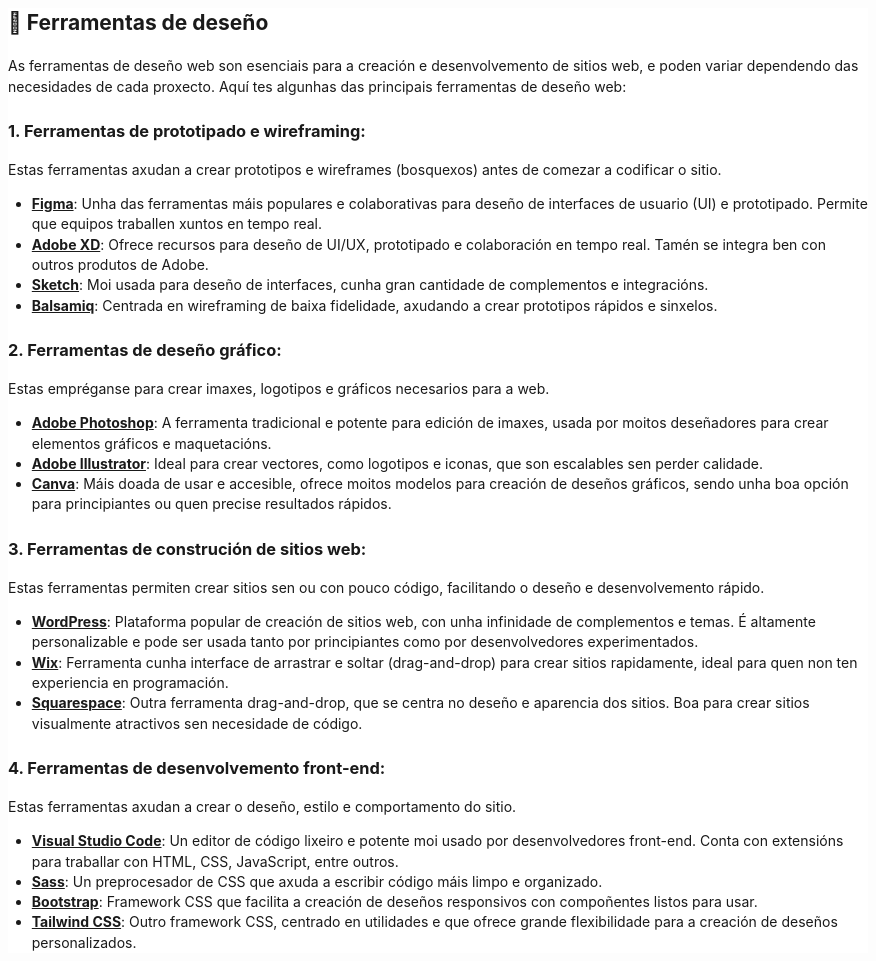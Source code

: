 
## 🔹 Ferramentas de deseño

As ferramentas de deseño web son esenciais para a creación e desenvolvemento de sitios web, e poden variar dependendo das necesidades de cada proxecto. Aquí tes algunhas das principais ferramentas de deseño web:

### 1. **Ferramentas de prototipado e wireframing:**

Estas ferramentas axudan a crear prototipos e wireframes (bosquexos) antes de comezar a codificar o sitio.

- **[Figma](https://www.figma.com/)**: Unha das ferramentas máis populares e colaborativas para deseño de interfaces de usuario (UI) e prototipado. Permite que equipos traballen xuntos en tempo real.
- **[Adobe XD](https://www.adobe.com/products/xd.html)**: Ofrece recursos para deseño de UI/UX, prototipado e colaboración en tempo real. Tamén se integra ben con outros produtos de Adobe.
- **[Sketch](https://www.sketch.com/)**: Moi usada para deseño de interfaces, cunha gran cantidade de complementos e integracións.
- **[Balsamiq](https://balsamiq.com/)**: Centrada en wireframing de baixa fidelidade, axudando a crear prototipos rápidos e sinxelos.

### 2. **Ferramentas de deseño gráfico:**

Estas empréganse para crear imaxes, logotipos e gráficos necesarios para a web.

- **[Adobe Photoshop](https://www.adobe.com/products/photoshop.html)**: A ferramenta tradicional e potente para edición de imaxes, usada por moitos deseñadores para crear elementos gráficos e maquetacións.
- **[Adobe Illustrator](https://www.adobe.com/products/illustrator.html)**: Ideal para crear vectores, como logotipos e iconas, que son escalables sen perder calidade.
- **[Canva](https://www.canva.com/)**: Máis doada de usar e accesible, ofrece moitos modelos para creación de deseños gráficos, sendo unha boa opción para principiantes ou quen precise resultados rápidos.

### 3. **Ferramentas de construción de sitios web:**

Estas ferramentas permiten crear sitios sen ou con pouco código, facilitando o deseño e desenvolvemento rápido.

- **[WordPress](https://wordpress.org/)**: Plataforma popular de creación de sitios web, con unha infinidade de complementos e temas. É altamente personalizable e pode ser usada tanto por principiantes como por desenvolvedores experimentados.
- **[Wix](https://www.wix.com/)**: Ferramenta cunha interface de arrastrar e soltar (drag-and-drop) para crear sitios rapidamente, ideal para quen non ten experiencia en programación.
- **[Squarespace](https://www.squarespace.com/)**: Outra ferramenta drag-and-drop, que se centra no deseño e aparencia dos sitios. Boa para crear sitios visualmente atractivos sen necesidade de código.

### 4. **Ferramentas de desenvolvemento front-end:**

Estas ferramentas axudan a crear o deseño, estilo e comportamento do sitio.

- **[Visual Studio Code](https://code.visualstudio.com/)**: Un editor de código lixeiro e potente moi usado por desenvolvedores front-end. Conta con extensións para traballar con HTML, CSS, JavaScript, entre outros.
- **[Sass](https://sass-lang.com/)**: Un preprocesador de CSS que axuda a escribir código máis limpo e organizado.
- **[Bootstrap](https://getbootstrap.com/)**: Framework CSS que facilita a creación de deseños responsivos con compoñentes listos para usar.
- **[Tailwind CSS](https://tailwindcss.com/)**: Outro framework CSS, centrado en utilidades e que ofrece grande flexibilidade para a creación de deseños personalizados.
